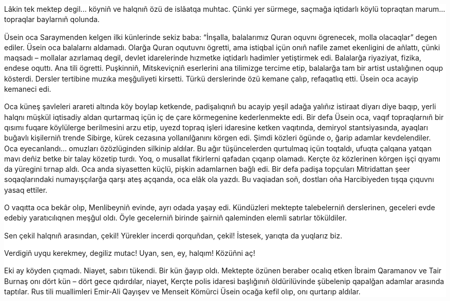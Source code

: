 Lâkin tek mektep degil... köyniñ ve halqnıñ özü de islâatqa muhtac.
Çünki yer sürmege, saçmağa iqtidarlı köylü topraqtan marum... topraqlar baylarnıñ qolunda.

Üsein oca Saraymenden kelgen ilki künlerinde sekiz baba: “İnşalla, balalarımız Quran oquvnı ögrenecek, molla olacaqlar” degen ediler.
Üsein oca balalarnı aldamadı.
Olarğa Quran oqutuvnı ögretti, ama istiqbal içün onıñ nafile zamet ekenligini de añlattı, çünki maqsadı – mollalar azırlamaq degil, devlet idarelerinde hızmetke iqtidarlı hadimler yetiştirmek edi.
Balalarğa riyaziyat, fizika, endese oquttı.
Ana tili ögretti.
Puşkinniñ, Mitskeviçniñ eserlerini ana tilimizge tercime etip, balalarğa tam bir artist ustalığınen oqup kösterdi.
Dersler tertibine muzıka meşğuliyeti kirsetti.
Türkü derslerinde özü kemane çalıp, refaqatlıq etti.
Üsein oca acayip kemaneci edi.

Oca küneş şavleleri arareti altında köy boylap ketkende, padişalıqnıñ bu acayip yeşil adağa yalıñız istiraat diyarı diye baqıp, yerli halqnı müşkül iqtisadiy aldan qurtarmaq içün iç de çare körmegenine kederlenmekte edi.
Bir defa Üsein oca, vaqıf topraqlarnıñ bir qısımı fuqare köylülerge berilmesini arzu etip, uyezd topraq işleri idaresine ketken vaqıtında, demiryol stantsiyasında, ayaqları buğavlı kişilerniñ trende Sibirge, kürek cezasına yollanılğanını körgen edi.
Şimdi közleri ögünde o, ğarip adamlar kevdelendiler.
Oca eyecanlandı... omuzları özözlüginden silkinip aldılar.
Bu ağır tüşüncelerden qurtulmaq içün toqtaldı, ufuqta çalqana yatqan mavı deñiz betke bir talay közetip turdı.
Yoq, o musallat fikirlerni qafadan çıqarıp olamadı.
Kerçte öz közlerinen körgen işçi qıyamı da yüregini tırnap aldı.
Oca anda siyasetten küçlü, pişkin adamlarnen bağlı edi.
Bir defa padişa topçuları Mitridattan şeer soqaqlarındaki numayışçılarğa qarşı ateş açqanda, oca elâk ola yazdı.
Bu vaqiadan soñ, dostları oña Harcibiyeden tışqa çıquvnı yasaq ettiler.

O vaqıtta oca bekâr olıp, Menlibeyniñ evinde, ayrı odada yaşay edi.
Kündüzleri mektepte talebelerniñ derslerinen, geceleri evde edebiy yaratıcılıqnen meşğul oldı.
Öyle gecelerniñ birinde şairniñ qaleminden elemli satırlar töküldiler.

Sen çekil halqnıñ arasından, çekil!
Yürekler incerdi qorquñdan, çekil!
İstesek, yarıqta da yuqlarız biz.

Verdigiñ uyqu kerekmey, degiliz mutac!
Uyan, sen, ey, halqım!
Közüñni aç!

Eki ay köyden çıqmadı.
Niayet, sabırı tükendi.
Bir kün ğayıp oldı.
Mektepte özünen beraber ocalıq etken İbraim Qaramanov ve Tair Burnaş onı dört kün – dört gece qıdırdılar, niayet, Kerçte polis idaresi başlığınıñ öldürilüvinde şübelenip qapalğan adamlar arasında taptılar.
Rus tili muallimleri Emir-Ali Qayışev ve Menseit Kömürci Üsein ocağa kefil olıp, onı qurtarıp aldılar.
